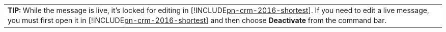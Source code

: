 |                                                                                                                                                                                                              |
|--------------------------------------------------------------------------------------------------------------------------------------------------------------------------------------------------------------|
| **TIP:** While the message is live, it’s locked for editing in [!INCLUDE[pn-crm-2016-shortest](../includes/pn-crm-2016-shortest.md)]. If you need to edit a live message, you must first open it in [!INCLUDE[pn-crm-2016-shortest](../includes/pn-crm-2016-shortest.md)] and then choose **Deactivate** from the command bar. |

